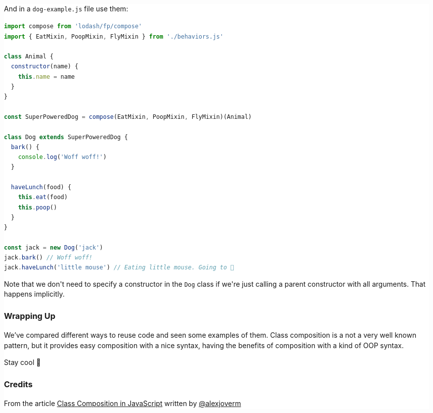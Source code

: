 And in a `dog-example.js` file use them:

```js
import compose from 'lodash/fp/compose'
import { EatMixin, PoopMixin, FlyMixin } from './behaviors.js'

class Animal {
  constructor(name) {
    this.name = name
  }
}

const SuperPoweredDog = compose(EatMixin, PoopMixin, FlyMixin)(Animal)

class Dog extends SuperPoweredDog {
  bark() {
    console.log('Woff woff!')
  }

  haveLunch(food) {
    this.eat(food)
    this.poop()
  }
}

const jack = new Dog('jack')
jack.bark() // Woff woff!
jack.haveLunch('little mouse') // Eating little mouse. Going to 💩
```

Note that we don't need to specify a constructor in the `Dog` class if we're just calling a parent constructor with all arguments. That happens implicitly.

### Wrapping Up

We’ve compared different ways to reuse code and seen some examples of them. Class composition is a not a very well known pattern, but it provides easy composition with a nice syntax, having the benefits of composition with a kind of OOP syntax.

Stay cool 🦄

### Credits

From the article [Class Composition in JavaScript](https://alligator.io/js/class-composition/) written by [@alexjoverm](https://github.com/alexjoverm/)
